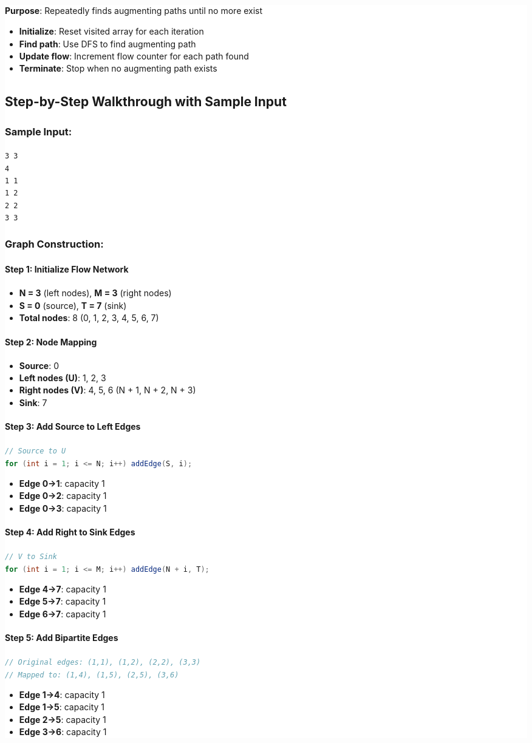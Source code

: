 **Purpose**: Repeatedly finds augmenting paths until no more exist
- **Initialize**: Reset visited array for each iteration
- **Find path**: Use DFS to find augmenting path
- **Update flow**: Increment flow counter for each path found
- **Terminate**: Stop when no augmenting path exists

## Step-by-Step Walkthrough with Sample Input

### Sample Input:
```
3 3
4
1 1
1 2
2 2
3 3
```

### Graph Construction:

#### Step 1: Initialize Flow Network
- **N = 3** (left nodes), **M = 3** (right nodes)
- **S = 0** (source), **T = 7** (sink)
- **Total nodes**: 8 (0, 1, 2, 3, 4, 5, 6, 7)

#### Step 2: Node Mapping
- **Source**: 0
- **Left nodes (U)**: 1, 2, 3
- **Right nodes (V)**: 4, 5, 6 (N + 1, N + 2, N + 3)
- **Sink**: 7

#### Step 3: Add Source to Left Edges
```java
// Source to U
for (int i = 1; i <= N; i++) addEdge(S, i);
```
- **Edge 0→1**: capacity 1
- **Edge 0→2**: capacity 1
- **Edge 0→3**: capacity 1

#### Step 4: Add Right to Sink Edges
```java
// V to Sink
for (int i = 1; i <= M; i++) addEdge(N + i, T);
```
- **Edge 4→7**: capacity 1
- **Edge 5→7**: capacity 1
- **Edge 6→7**: capacity 1

#### Step 5: Add Bipartite Edges
```java
// Original edges: (1,1), (1,2), (2,2), (3,3)
// Mapped to: (1,4), (1,5), (2,5), (3,6)
```
- **Edge 1→4**: capacity 1
- **Edge 1→5**: capacity 1
- **Edge 2→5**: capacity 1
- **Edge 3→6**: capacity 1
